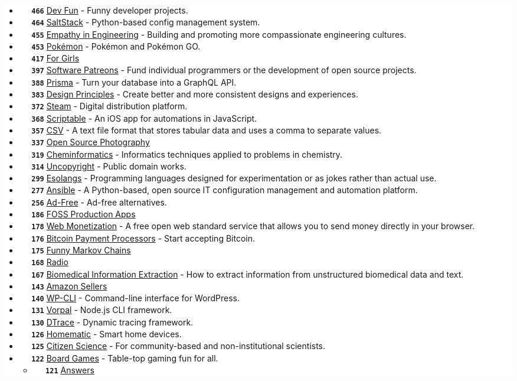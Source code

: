 - **<code>&nbsp;&nbsp;&nbsp;466</code>** [Dev Fun](https://github.com/mislavcimpersak/awesome-dev-fun#readme) - Funny developer projects.
- **<code>&nbsp;&nbsp;&nbsp;464</code>** [SaltStack](https://github.com/hbokh/awesome-saltstack#readme) - Python-based config management system.
- **<code>&nbsp;&nbsp;&nbsp;455</code>** [Empathy in Engineering](https://github.com/KimberlyMunoz/empathy-in-engineering#readme) - Building and promoting more compassionate engineering cultures.
- **<code>&nbsp;&nbsp;&nbsp;453</code>** [Pokémon](https://github.com/tobiasbueschel/awesome-pokemon#readme) - Pokémon and Pokémon GO.
- **<code>&nbsp;&nbsp;&nbsp;417</code>** [For Girls](https://github.com/cristianoliveira/awesome4girls#readme)
- **<code>&nbsp;&nbsp;&nbsp;397</code>** [Software Patreons](https://github.com/uraimo/awesome-software-patreons#readme) - Fund individual programmers or the development of open source projects.
- **<code>&nbsp;&nbsp;&nbsp;388</code>** [Prisma](https://github.com/catalinmiron/awesome-prisma#readme) - Turn your database into a GraphQL API.
- **<code>&nbsp;&nbsp;&nbsp;383</code>** [Design Principles](https://github.com/robinstickel/awesome-design-principles#readme) - Create better and more consistent designs and experiences.
- **<code>&nbsp;&nbsp;&nbsp;372</code>** [Steam](https://github.com/scholtzm/awesome-steam#readme) - Digital distribution platform.
- **<code>&nbsp;&nbsp;&nbsp;368</code>** [Scriptable](https://github.com/dersvenhesse/awesome-scriptable#readme) - An iOS app for automations in JavaScript.
- **<code>&nbsp;&nbsp;&nbsp;357</code>** [CSV](https://github.com/secretGeek/awesomeCSV#readme) - A text file format that stores tabular data and uses a comma to separate values.
- **<code>&nbsp;&nbsp;&nbsp;337</code>** [Open Source Photography](https://github.com/ibaaj/awesome-OpenSourcePhotography#readme)
- **<code>&nbsp;&nbsp;&nbsp;319</code>** [Cheminformatics](https://github.com/hsiaoyi0504/awesome-cheminformatics#readme) - Informatics techniques applied to problems in chemistry.
- **<code>&nbsp;&nbsp;&nbsp;314</code>** [Uncopyright](https://github.com/johnjago/awesome-uncopyright#readme) - Public domain works.
- **<code>&nbsp;&nbsp;&nbsp;299</code>** [Esolangs](https://github.com/angrykoala/awesome-esolangs#readme) - Programming languages designed for experimentation or as jokes rather than actual use.
- **<code>&nbsp;&nbsp;&nbsp;277</code>** [Ansible](https://github.com/KeyboardInterrupt/awesome-ansible#readme) - A Python-based, open source IT configuration management and automation platform.
- **<code>&nbsp;&nbsp;&nbsp;256</code>** [Ad-Free](https://github.com/johnjago/awesome-ad-free#readme) - Ad-free alternatives.
- **<code>&nbsp;&nbsp;&nbsp;186</code>** [FOSS Production Apps](https://github.com/DataDaoDe/awesome-foss-apps#readme)
- **<code>&nbsp;&nbsp;&nbsp;178</code>** [Web Monetization](https://github.com/thomasbnt/awesome-web-monetization#readme) - A free open web standard service that allows you to send money directly in your browser.
- **<code>&nbsp;&nbsp;&nbsp;176</code>** [Bitcoin Payment Processors](https://github.com/alexk111/awesome-bitcoin-payment-processors#readme) - Start accepting Bitcoin.
- **<code>&nbsp;&nbsp;&nbsp;175</code>** [Funny Markov Chains](https://github.com/sublimino/awesome-funny-markov#readme)
- **<code>&nbsp;&nbsp;&nbsp;168</code>** [Radio](https://github.com/kyleterry/awesome-radio#readme)
- **<code>&nbsp;&nbsp;&nbsp;167</code>** [Biomedical Information Extraction](https://github.com/caufieldjh/awesome-bioie#readme) - How to extract information from unstructured biomedical data and text.
- **<code>&nbsp;&nbsp;&nbsp;143</code>** [Amazon Sellers](https://github.com/ScaleLeap/awesome-amazon-seller#readme)
- **<code>&nbsp;&nbsp;&nbsp;140</code>** [WP-CLI](https://github.com/schlessera/awesome-wp-cli#readme) - Command-line interface for WordPress.
- **<code>&nbsp;&nbsp;&nbsp;131</code>** [Vorpal](https://github.com/vorpaljs/awesome-vorpal#readme) - Node.js CLI framework.
- **<code>&nbsp;&nbsp;&nbsp;130</code>** [DTrace](https://github.com/xen0l/awesome-dtrace#readme) - Dynamic tracing framework.
- **<code>&nbsp;&nbsp;&nbsp;126</code>** [Homematic](https://github.com/homematic-community/awesome-homematic#readme) - Smart home devices.
- **<code>&nbsp;&nbsp;&nbsp;125</code>** [Citizen Science](https://github.com/dylanrees/citizen-science#readme) - For community-based and non-institutional scientists.
- **<code>&nbsp;&nbsp;&nbsp;122</code>** [Board Games](https://github.com/edm00se/awesome-board-games#readme) - Table-top gaming fun for all.
	- **<code>&nbsp;&nbsp;&nbsp;121</code>** [Answers](https://github.com/stoeffel/awesome-ama-answers#readme)
